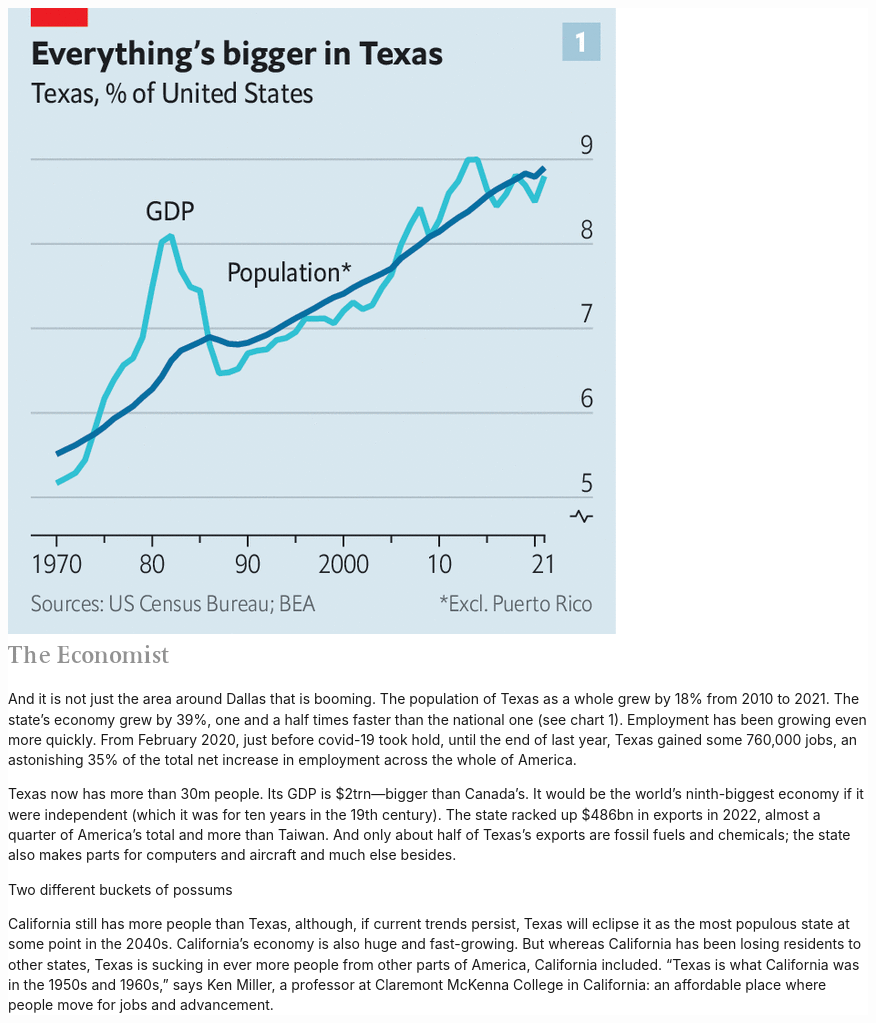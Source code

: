 ![image](images/20230318_FBC372.png) 


And it is not just the area around Dallas that is booming. The population of Texas as a whole grew by 18% from 2010 to 2021. The state’s economy grew by 39%, one and a half times faster than the national one (see chart 1). Employment has been growing even more quickly. From February 2020, just before covid-19 took hold, until the end of last year, Texas gained some 760,000 jobs, an astonishing 35% of the total net increase in employment across the whole of America.

Texas now has more than 30m people. Its GDP is $2trn—bigger than Canada’s. It would be the world’s ninth-biggest economy if it were independent (which it was for ten years in the 19th century). The state racked up $486bn in exports in 2022, almost a quarter of America’s total and more than Taiwan. And only about half of Texas’s exports are fossil fuels and chemicals; the state also makes parts for computers and aircraft and much else besides.

Two different buckets of possums

California still has more people than Texas, although, if current trends persist, Texas will eclipse it as the most populous state at some point in the 2040s. California’s economy is also huge and fast-growing. But whereas California has been losing residents to other states, Texas is sucking in ever more people from other parts of America, California included. “Texas is what California was in the 1950s and 1960s,” says Ken Miller, a professor at Claremont McKenna College in California: an affordable place where people move for jobs and advancement.
